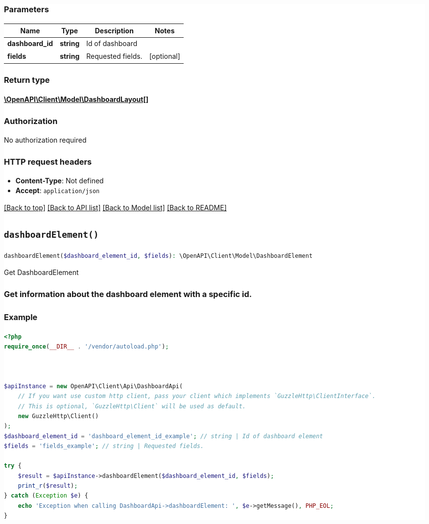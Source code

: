 ### Parameters

Name | Type | Description  | Notes
------------- | ------------- | ------------- | -------------
 **dashboard_id** | **string**| Id of dashboard |
 **fields** | **string**| Requested fields. | [optional]

### Return type

[**\OpenAPI\Client\Model\DashboardLayout[]**](../Model/DashboardLayout.md)

### Authorization

No authorization required

### HTTP request headers

- **Content-Type**: Not defined
- **Accept**: `application/json`

[[Back to top]](#) [[Back to API list]](../../README.md#endpoints)
[[Back to Model list]](../../README.md#models)
[[Back to README]](../../README.md)

## `dashboardElement()`

```php
dashboardElement($dashboard_element_id, $fields): \OpenAPI\Client\Model\DashboardElement
```

Get DashboardElement

### Get information about the dashboard element with a specific id.

### Example

```php
<?php
require_once(__DIR__ . '/vendor/autoload.php');



$apiInstance = new OpenAPI\Client\Api\DashboardApi(
    // If you want use custom http client, pass your client which implements `GuzzleHttp\ClientInterface`.
    // This is optional, `GuzzleHttp\Client` will be used as default.
    new GuzzleHttp\Client()
);
$dashboard_element_id = 'dashboard_element_id_example'; // string | Id of dashboard element
$fields = 'fields_example'; // string | Requested fields.

try {
    $result = $apiInstance->dashboardElement($dashboard_element_id, $fields);
    print_r($result);
} catch (Exception $e) {
    echo 'Exception when calling DashboardApi->dashboardElement: ', $e->getMessage(), PHP_EOL;
}
```
